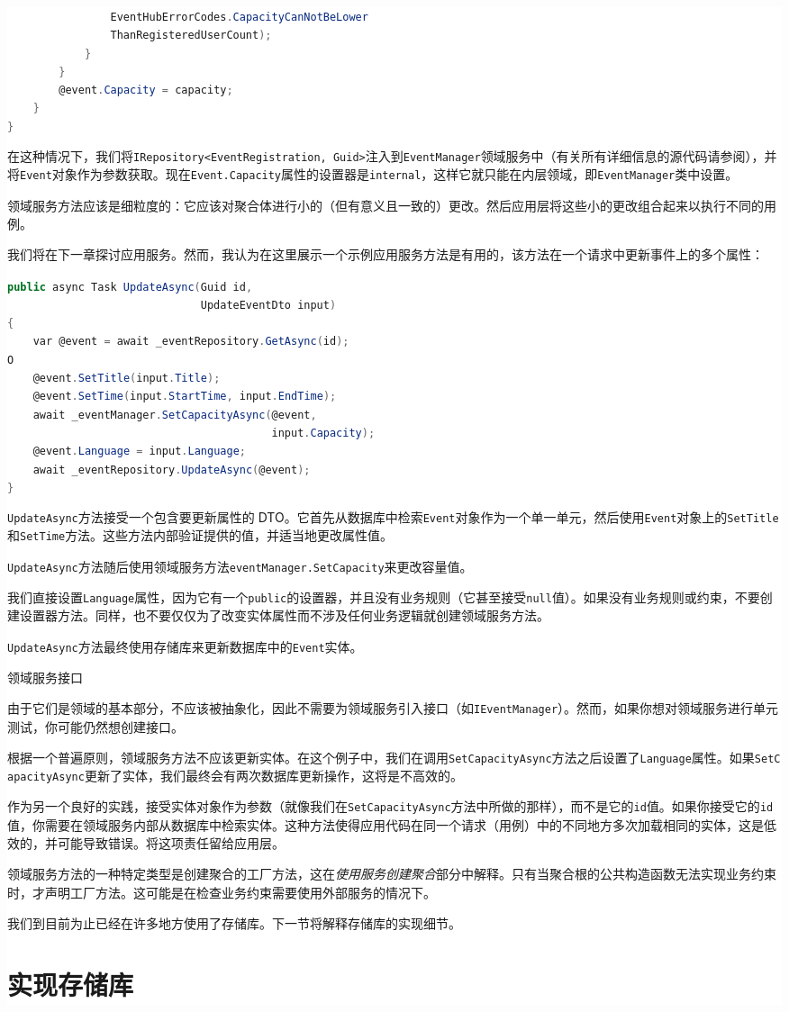 ```cs
                EventHubErrorCodes.CapacityCanNotBeLower
                ThanRegisteredUserCount);
            }
        }
        @event.Capacity = capacity;
    }
}
```

在这种情况下，我们将`IRepository<EventRegistration, Guid>`注入到`EventManager`领域服务中（有关所有详细信息的源代码请参阅），并将`Event`对象作为参数获取。现在`Event.Capacity`属性的设置器是`internal`，这样它就只能在内层领域，即`EventManager`类中设置。

领域服务方法应该是细粒度的：它应该对聚合体进行小的（但有意义且一致的）更改。然后应用层将这些小的更改组合起来以执行不同的用例。

我们将在下一章探讨应用服务。然而，我认为在这里展示一个示例应用服务方法是有用的，该方法在一个请求中更新事件上的多个属性：

```cs
public async Task UpdateAsync(Guid id, 
                              UpdateEventDto input)
{
    var @event = await _eventRepository.GetAsync(id);
O
    @event.SetTitle(input.Title);
    @event.SetTime(input.StartTime, input.EndTime);
    await _eventManager.SetCapacityAsync(@event,
                                         input.Capacity);
    @event.Language = input.Language;
    await _eventRepository.UpdateAsync(@event);
}
```

`UpdateAsync`方法接受一个包含要更新属性的 DTO。它首先从数据库中检索`Event`对象作为一个单一单元，然后使用`Event`对象上的`SetTitle`和`SetTime`方法。这些方法内部验证提供的值，并适当地更改属性值。

`UpdateAsync`方法随后使用领域服务方法`eventManager.SetCapacity`来更改容量值。

我们直接设置`Language`属性，因为它有一个`public`的设置器，并且没有业务规则（它甚至接受`null`值）。如果没有业务规则或约束，不要创建设置器方法。同样，也不要仅仅为了改变实体属性而不涉及任何业务逻辑就创建领域服务方法。

`UpdateAsync`方法最终使用存储库来更新数据库中的`Event`实体。

领域服务接口

由于它们是领域的基本部分，不应该被抽象化，因此不需要为领域服务引入接口（如`IEventManager`）。然而，如果你想对领域服务进行单元测试，你可能仍然想创建接口。

根据一个普遍原则，领域服务方法不应该更新实体。在这个例子中，我们在调用`SetCapacityAsync`方法之后设置了`Language`属性。如果`SetCapacityAsync`更新了实体，我们最终会有两次数据库更新操作，这将是不高效的。

作为另一个良好的实践，接受实体对象作为参数（就像我们在`SetCapacityAsync`方法中所做的那样），而不是它的`id`值。如果你接受它的`id`值，你需要在领域服务内部从数据库中检索实体。这种方法使得应用代码在同一个请求（用例）中的不同地方多次加载相同的实体，这是低效的，并可能导致错误。将这项责任留给应用层。

领域服务方法的一种特定类型是创建聚合的工厂方法，这在*使用服务创建聚合*部分中解释。只有当聚合根的公共构造函数无法实现业务约束时，才声明工厂方法。这可能是在检查业务约束需要使用外部服务的情况下。

我们到目前为止已经在许多地方使用了存储库。下一节将解释存储库的实现细节。

# 实现存储库
